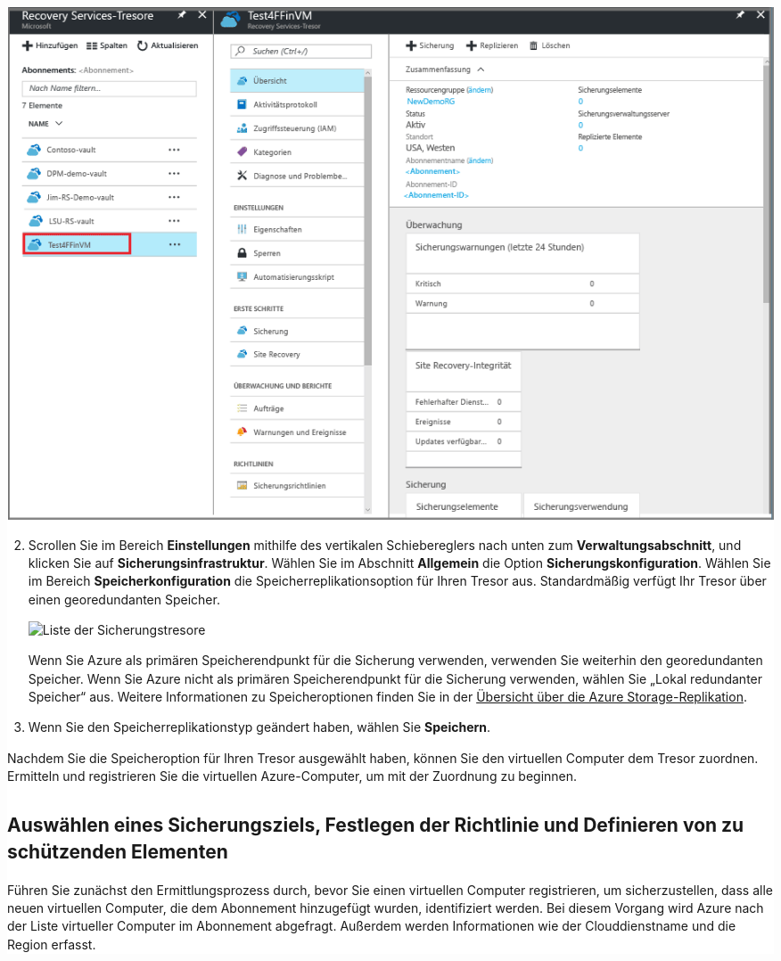    ![Auswählen des Tresors aus der Liste der Sicherungstresore](./media/backup-azure-arm-vms-prepare/new-vault-settings-blade.png)

2. Scrollen Sie im Bereich **Einstellungen** mithilfe des vertikalen Schiebereglers nach unten zum **Verwaltungsabschnitt**, und klicken Sie auf **Sicherungsinfrastruktur**. Wählen Sie im Abschnitt **Allgemein** die Option **Sicherungskonfiguration**. Wählen Sie im Bereich **Speicherkonfiguration** die Speicherreplikationsoption für Ihren Tresor aus. Standardmäßig verfügt Ihr Tresor über einen georedundanten Speicher.

   ![Liste der Sicherungstresore](./media/backup-azure-arm-vms-prepare/full-blade.png)

   Wenn Sie Azure als primären Speicherendpunkt für die Sicherung verwenden, verwenden Sie weiterhin den georedundanten Speicher. Wenn Sie Azure nicht als primären Speicherendpunkt für die Sicherung verwenden, wählen Sie „Lokal redundanter Speicher“ aus. Weitere Informationen zu Speicheroptionen finden Sie in der [Übersicht über die Azure Storage-Replikation](../storage/common/storage-redundancy.md).

3. Wenn Sie den Speicherreplikationstyp geändert haben, wählen Sie **Speichern**.
    
Nachdem Sie die Speicheroption für Ihren Tresor ausgewählt haben, können Sie den virtuellen Computer dem Tresor zuordnen. Ermitteln und registrieren Sie die virtuellen Azure-Computer, um mit der Zuordnung zu beginnen.

## <a name="select-a-backup-goal-set-policy-and-define-items-to-protect"></a>Auswählen eines Sicherungsziels, Festlegen der Richtlinie und Definieren von zu schützenden Elementen
Führen Sie zunächst den Ermittlungsprozess durch, bevor Sie einen virtuellen Computer registrieren, um sicherzustellen, dass alle neuen virtuellen Computer, die dem Abonnement hinzugefügt wurden, identifiziert werden. Bei diesem Vorgang wird Azure nach der Liste virtueller Computer im Abonnement abgefragt. Außerdem werden Informationen wie der Clouddienstname und die Region erfasst. 
